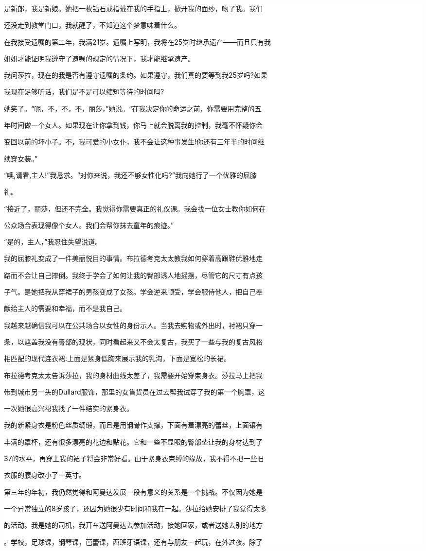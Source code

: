是新郎，我是新娘。她把一枚钻石戒指戴在我的手指上，掀开我的面纱，吻了我。我们

还没走到教堂门口，我就醒了，不知道这个梦意味着什么。

在我接受遗嘱的第二年，我满21岁。遗嘱上写明，我将在25岁时继承遗产——而且只有我

姐姐才能证明我遵守了遗嘱的规定的情况下，我才能继承遗产。

我问莎拉，现在的我是否有遵守遗嘱的条约。如果遵守，我们真的要等到我25岁吗?如果

我现在足够听话，我们是不是可以缩短等待的时间吗?

她笑了。“呃，不，不，不，丽莎，”她说。“在我决定你的命运之前，你需要用完整的五

年时间做一个女人。如果现在让你拿到钱，你马上就会脱离我的控制，我毫不怀疑你会

变回以前的坏小子。不，我可爱的小女仆，我不会让这种事发生!你还有三年半的时间继

续穿女装。”

“噢,请看,主人!”我恳求。“对你来说，我还不够女性化吗?”我向她行了一个优雅的屈膝

礼。

“接近了，丽莎，但还不完全。我觉得你需要真正的礼仪课。我会找一位女士教你如何在

公众场合表现得像个女人。我们会帮你抹去童年的痕迹。”

“是的，主人，”我忍住失望说道。

我的屈膝礼变成了一件美丽悦目的事情。布拉德考克太太教我如何穿着高跟鞋优雅地走

路而不会让自己摔倒。我终于学会了如何让我的臀部诱人地摇摆，尽管它的尺寸有点孩

子气。是她把我从穿裙子的男孩变成了女孩。学会逆来顺受，学会服侍他人，把自己奉

献给主人的需要和幸福，而不是我自己。

我越来越确信我可以在公共场合以女性的身份示人。当我去购物或外出时，衬裙只穿一

条，以遮盖我没有臀部的现状，同时看起来又不会太复古，我买了一些与我的复古风格

相匹配的现代连衣裙:上面是紧身低胸来展示我的乳沟，下面是宽松的长裙。

布拉德考克太太告诉莎拉，我的身材曲线太差了，我需要开始穿束身衣。莎拉马上把我

带到城市另一头的Dullard服饰，那里的女售货员在过去帮我试穿了我的第一个胸罩，这

一次她很高兴帮我找了一件结实的紧身衣。

我的新紧身衣是粉色丝质绸缎，而且是用钢骨作支撑，下面有着漂亮的蕾丝，上面镶有

丰满的罩杯，还有很多漂亮的花边和贴花。它和一些不显眼的臀部垫让我的身材达到了

37的水平，再穿上我的裙子将会非常好看。由于紧身衣束缚的缘故，我不得不把一些旧

衣服的腰身改小了一英寸。

第三年的年初，我仍然觉得和阿曼达发展一段有意义的关系是一个挑战。不仅因为她是

一个异常独立的8岁孩子，还因为她很少有时间和我在一起。莎拉给她安排了我觉得太多

的活动。我是她的司机，我开车送阿曼达去参加活动，接她回家，或者送她去别的地方

。学校，足球课，钢琴课，芭蕾课，西班牙语课，还有与朋友一起玩，在外过夜。除了
